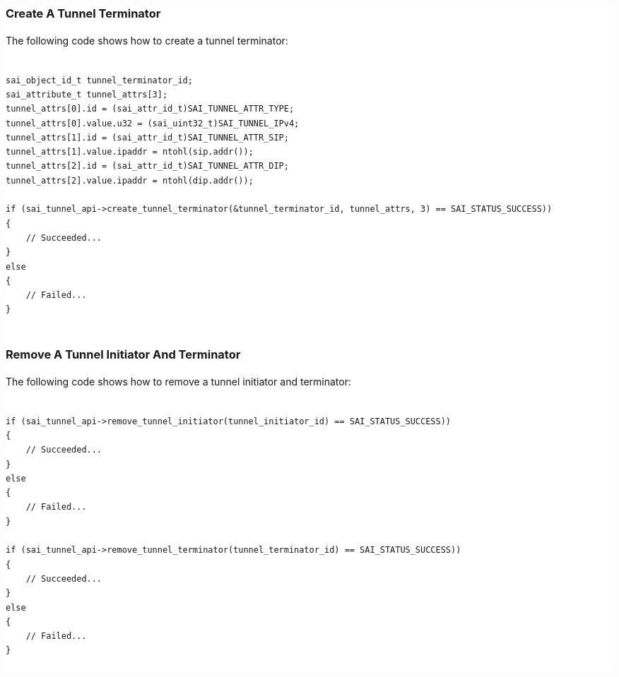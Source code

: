 ### Create A Tunnel Terminator ###

The following code shows how to create a tunnel terminator:

<pre>
<code>
sai_object_id_t tunnel_terminator_id;
sai_attribute_t tunnel_attrs[3];
tunnel_attrs[0].id = (sai_attr_id_t)SAI_TUNNEL_ATTR_TYPE;
tunnel_attrs[0].value.u32 = (sai_uint32_t)SAI_TUNNEL_IPv4;
tunnel_attrs[1].id = (sai_attr_id_t)SAI_TUNNEL_ATTR_SIP;
tunnel_attrs[1].value.ipaddr = ntohl(sip.addr());
tunnel_attrs[2].id = (sai_attr_id_t)SAI_TUNNEL_ATTR_DIP;
tunnel_attrs[2].value.ipaddr = ntohl(dip.addr());

if (sai_tunnel_api->create_tunnel_terminator(&tunnel_terminator_id, tunnel_attrs, 3) == SAI_STATUS_SUCCESS))
{
    // Succeeded...
}
else
{
    // Failed...
}
</code>
</pre>

### Remove A Tunnel Initiator And Terminator ###

The following code shows how to remove a tunnel initiator and terminator:

<pre>
<code>
if (sai_tunnel_api->remove_tunnel_initiator(tunnel_initiator_id) == SAI_STATUS_SUCCESS))
{
    // Succeeded...
}
else
{
    // Failed...
}

if (sai_tunnel_api->remove_tunnel_terminator(tunnel_terminator_id) == SAI_STATUS_SUCCESS))
{
    // Succeeded...
}
else
{
    // Failed...
}
</code>
</pre>
